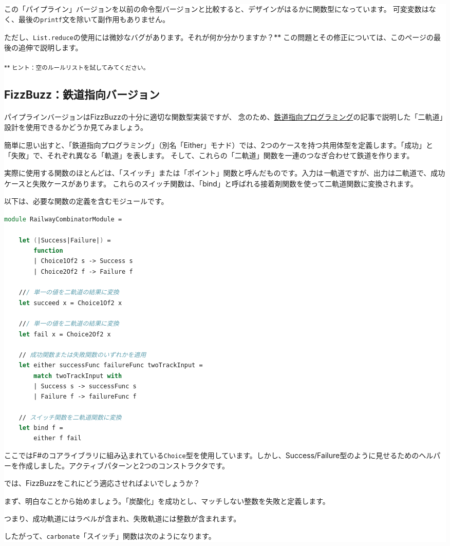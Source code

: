 この「パイプライン」バージョンを以前の命令型バージョンと比較すると、デザインがはるかに関数型になっています。
可変変数はなく、最後の`printf`文を除いて副作用もありません。

ただし、`List.reduce`の使用には微妙なバグがあります。それが何か分かりますか？** この問題とその修正については、このページの最後の追伸で説明します。

<sub>** ヒント：空のルールリストを試してみてください。</sub>


## FizzBuzz：鉄道指向バージョン

パイプラインバージョンはFizzBuzzの十分に適切な関数型実装ですが、
念のため、[鉄道指向プログラミング](../posts/recipe-part2.html)の記事で説明した「二軌道」設計を使用できるかどうか見てみましょう。

簡単に思い出すと、「鉄道指向プログラミング」（別名「Either」モナド）では、2つのケースを持つ共用体型を定義します。「成功」と「失敗」で、それぞれ異なる「軌道」を表します。
そして、これらの「二軌道」関数を一連のつなぎ合わせて鉄道を作ります。

実際に使用する関数のほとんどは、「スイッチ」または「ポイント」関数と呼んだものです。入力は*一*軌道ですが、出力は二軌道で、成功ケースと失敗ケースがあります。
これらのスイッチ関数は、「bind」と呼ばれる接着剤関数を使って二軌道関数に変換されます。

以下は、必要な関数の定義を含むモジュールです。

```fsharp
module RailwayCombinatorModule = 

    let (|Success|Failure|) =
        function 
        | Choice1Of2 s -> Success s
        | Choice2Of2 f -> Failure f

    /// 単一の値を二軌道の結果に変換
    let succeed x = Choice1Of2 x

    /// 単一の値を二軌道の結果に変換
    let fail x = Choice2Of2 x

    // 成功関数または失敗関数のいずれかを適用
    let either successFunc failureFunc twoTrackInput =
        match twoTrackInput with
        | Success s -> successFunc s
        | Failure f -> failureFunc f

    // スイッチ関数を二軌道関数に変換
    let bind f = 
        either f fail
```

ここではF#のコアライブラリに組み込まれている`Choice`型を使用しています。しかし、Success/Failure型のように見せるためのヘルパーを作成しました。アクティブパターンと2つのコンストラクタです。

では、FizzBuzzをこれにどう適応させればよいでしょうか？

まず、明白なことから始めましょう。「炭酸化」を成功とし、マッチしない整数を失敗と定義します。

つまり、成功軌道にはラベルが含まれ、失敗軌道には整数が含まれます。

したがって、`carbonate`「スイッチ」関数は次のようになります。
